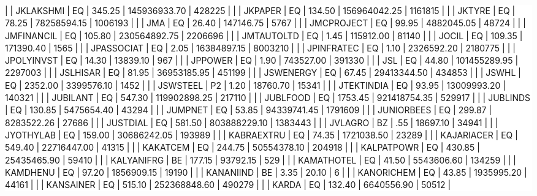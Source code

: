 |  | JKLAKSHMI | EQ | 345.25 | 145936933.70 | 428225 |
|  | JKPAPER | EQ | 134.50 | 156964042.25 | 1161815 |
|  | JKTYRE | EQ | 78.25 | 78258594.15 | 1006193 |
|  | JMA | EQ | 26.40 | 147146.75 | 5767 |
|  | JMCPROJECT | EQ | 99.95 | 4882045.05 | 48724 |
|  | JMFINANCIL | EQ | 105.80 | 230564892.75 | 2206696 |
|  | JMTAUTOLTD | EQ | 1.45 | 115912.00 | 81140 |
|  | JOCIL | EQ | 109.35 | 171390.40 | 1565 |
|  | JPASSOCIAT | EQ | 2.05 | 16384897.15 | 8003210 |
|  | JPINFRATEC | EQ | 1.10 | 2326592.20 | 2180775 |
|  | JPOLYINVST | EQ | 14.30 | 13839.10 | 967 |
|  | JPPOWER | EQ | 1.90 | 743527.00 | 391330 |
|  | JSL | EQ | 44.80 | 101455289.95 | 2297003 |
|  | JSLHISAR | EQ | 81.95 | 36953185.95 | 451199 |
|  | JSWENERGY | EQ | 67.45 | 29413344.50 | 434853 |
|  | JSWHL | EQ | 2352.00 | 3399576.10 | 1452 |
|  | JSWSTEEL | P2 | 1.20 | 18760.70 | 15341 |
|  | JTEKTINDIA | EQ | 93.95 | 13009993.20 | 140321 |
|  | JUBILANT | EQ | 547.30 | 119902898.25 | 217110 |
|  | JUBLFOOD | EQ | 1753.45 | 921418754.35 | 529917 |
|  | JUBLINDS | EQ | 130.85 | 5475654.40 | 43294 |
|  | JUMPNET | EQ | 53.85 | 94339741.45 | 1791609 |
|  | JUNIORBEES | EQ | 299.87 | 8283522.26 | 27686 |
|  | JUSTDIAL | EQ | 581.50 | 803888229.10 | 1383443 |
|  | JVLAGRO | BZ | .55 | 18697.10 | 34941 |
|  | JYOTHYLAB | EQ | 159.00 | 30686242.05 | 193989 |
|  | KABRAEXTRU | EQ | 74.35 | 1721038.50 | 23289 |
|  | KAJARIACER | EQ | 549.40 | 22716447.00 | 41315 |
|  | KAKATCEM | EQ | 244.75 | 50554378.10 | 204918 |
|  | KALPATPOWR | EQ | 430.85 | 25435465.90 | 59410 |
|  | KALYANIFRG | BE | 177.15 | 93792.15 | 529 |
|  | KAMATHOTEL | EQ | 41.50 | 5543606.60 | 134259 |
|  | KAMDHENU | EQ | 97.20 | 1856909.15 | 19190 |
|  | KANANIIND | BE | 3.35 | 20.10 | 6 |
|  | KANORICHEM | EQ | 43.85 | 1935995.20 | 44161 |
|  | KANSAINER | EQ | 515.10 | 252368848.60 | 490279 |
|  | KARDA | EQ | 132.40 | 6640556.90 | 50512 |